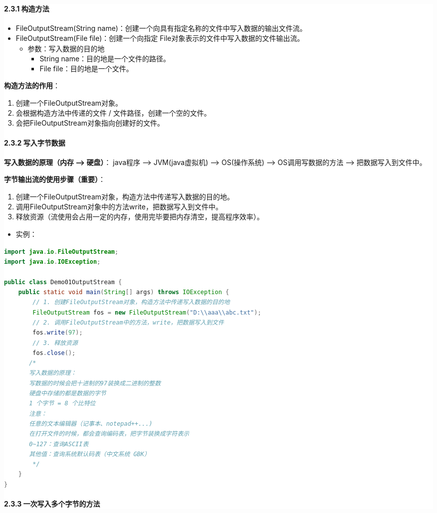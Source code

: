 #### 2.3.1 构造方法

- FileOutputStream(String name)：创建一个向具有指定名称的文件中写入数据的输出文件流。
- FileOutputStream(File file)：创建一个向指定 File对象表示的文件中写入数据的文件输出流。
    - 参数：写入数据的目的地
        - String name：目的地是一个文件的路径。
        - File file：目的地是一个文件。

**构造方法的作用**：

1. 创建一个FileOutputStream对象。
2. 会根据构造方法中传递的文件 / 文件路径，创建一个空的文件。
3. 会把FileOutputStream对象指向创建好的文件。

#### 2.3.2 写入字节数据

**写入数据的原理（内存 --> 硬盘）**：
java程序 --> JVM(java虚拟机) --> OS(操作系统) --> OS调用写数据的方法 --> 把数据写入到文件中。

**字节输出流的使用步骤（重要）**：
1. 创建一个FileOutputStream对象，构造方法中传递写入数据的目的地。
2. 调用FileOutputStream对象中的方法write，把数据写入到文件中。
3. 释放资源（流使用会占用一定的内存，使用完毕要把内存清空，提高程序效率）。

- 实例：

```java
import java.io.FileOutputStream;
import java.io.IOException;

public class Demo01OutputStream {
    public static void main(String[] args) throws IOException {
        // 1. 创建FileOutputStream对象，构造方法中传递写入数据的目的地
        FileOutputStream fos = new FileOutputStream("D:\\aaa\\abc.txt");
        // 2. 调用FileOutputStream中的方法，write，把数据写入到文件
        fos.write(97);
        // 3. 释放资源
        fos.close();
       /*
       写入数据的原理：
       写数据的时候会把十进制的97装换成二进制的整数
       硬盘中存储的都是数据的字节
       1 个字节 = 8 个比特位
       注意：
       任意的文本编辑器（记事本、notepad++...)
       在打开文件的时候，都会查询编码表，把字节装换成字符表示
       0~127：查询ASCII表
       其他值：查询系统默认码表（中文系统 GBK）
        */
    }
}

```

#### 2.3.3 一次写入多个字节的方法
